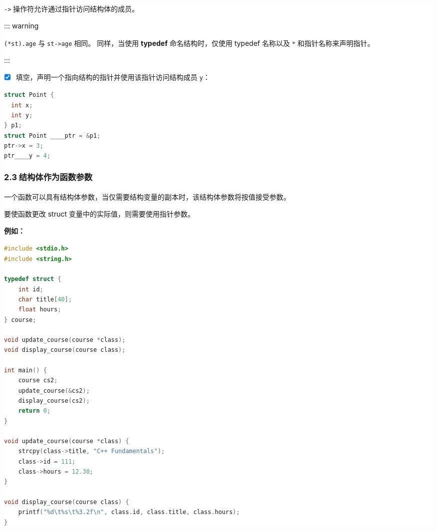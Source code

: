 
`->` 操作符允许通过指针访问结构体的成员。

::: warning

`(*st).age` 与 `st->age` 相同。 同样，当使用 **typedef** 命名结构时，仅使用 typedef 名称以及 `*` 和指针名称来声明指针。

:::

- [x] 填空，声明一个指向结构的指针并使用该指针访问结构成员 `y`：

```c
struct Point {
  int x;
  int y;
} p1;
struct Point ____ptr = &p1;
ptr->x = 3;
ptr____y = 4;
```

### 2.3 结构体作为函数参数

一个函数可以具有结构体参数，当仅需要结构变量的副本时，该结构体参数将按值接受参数。

要使函数更改 struct 变量中的实际值，则需要使用指针参数。

**例如：**

```c
#include <stdio.h>
#include <string.h>

typedef struct {
    int id;
    char title[40];
    float hours; 
} course;

void update_course(course *class);
void display_course(course class);

int main() {
    course cs2;
    update_course(&cs2);
    display_course(cs2);
    return 0;
}

void update_course(course *class) {
    strcpy(class->title, "C++ Fundamentals");
    class->id = 111;
    class->hours = 12.30;
}

void display_course(course class) {
    printf("%d\t%s\t%3.2f\n", class.id, class.title, class.hours);
} 
```
